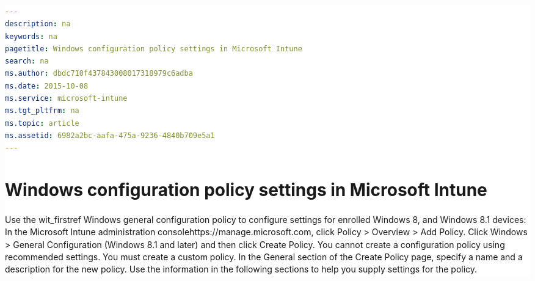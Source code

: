 ```yaml
---
description: na
keywords: na
pagetitle: Windows configuration policy settings in Microsoft Intune
search: na
ms.author: dbdc710f437843008017318979c6adba
ms.date: 2015-10-08
ms.service: microsoft-intune
ms.tgt_pltfrm: na
ms.topic: article
ms.assetid: 6982a2bc-aafa-475a-9236-4840b709e5a1
---
```

# Windows configuration policy settings in Microsoft Intune
<?xml version="1.0" encoding="utf-8"?>
<developerWalkthroughDocument xmlns="http://ddue.schemas.microsoft.com/authoring/2003/5" xmlns:xlink="http://www.w3.org/1999/xlink" xmlns:xsi="http://www.w3.org/2001/XMLSchema-instance" xsi:schemaLocation="http://ddue.schemas.microsoft.com/authoring/2003/5 http://dduestorage.blob.core.windows.net/ddueschema/developer.xsd">
  <introduction>
    <para>Use the <token>wit_firstref</token> <ui>Windows general configuration policy</ui> to configure settings for enrolled Windows 8, and Windows 8.1 devices:</para>
    
  </introduction>
  
  <section>
    <title>Create a Windows general configuration policy</title>
    <content>
      <procedure>
        <title>To provide basic settings for the configuration policy</title>
        <steps class="ordered">
          <step>
            <content>
              <para>In the <externalLink><linkText>Microsoft Intune administration console</linkText><linkUri>https://manage.microsoft.com</linkUri></externalLink>, click <ui>Policy</ui> &gt; <ui>Overview</ui> &gt; <ui>Add Policy</ui>.</para>
            </content>
          </step>
          <step>
            <content>
              <para>Click <ui>Windows</ui> &gt; <ui>General Configuration (Windows 8.1 and later)</ui> and then click <ui>Create Policy</ui>.</para>
              <alert class="note">
                <para>You cannot create a configuration policy using recommended settings. You must create a custom policy.</para>
              </alert>
            </content>
          </step>
          <step>
            <content>
              <para>In the <ui>General</ui> section of the <ui>Create Policy</ui> page, specify a name and a description for the new policy.</para>
            </content>
          </step>
          <step>
            <content>
              <para>Use the information in the following sections to help you supply settings for the policy.</para>
            </content>
          </step>
          <step>
            <content>